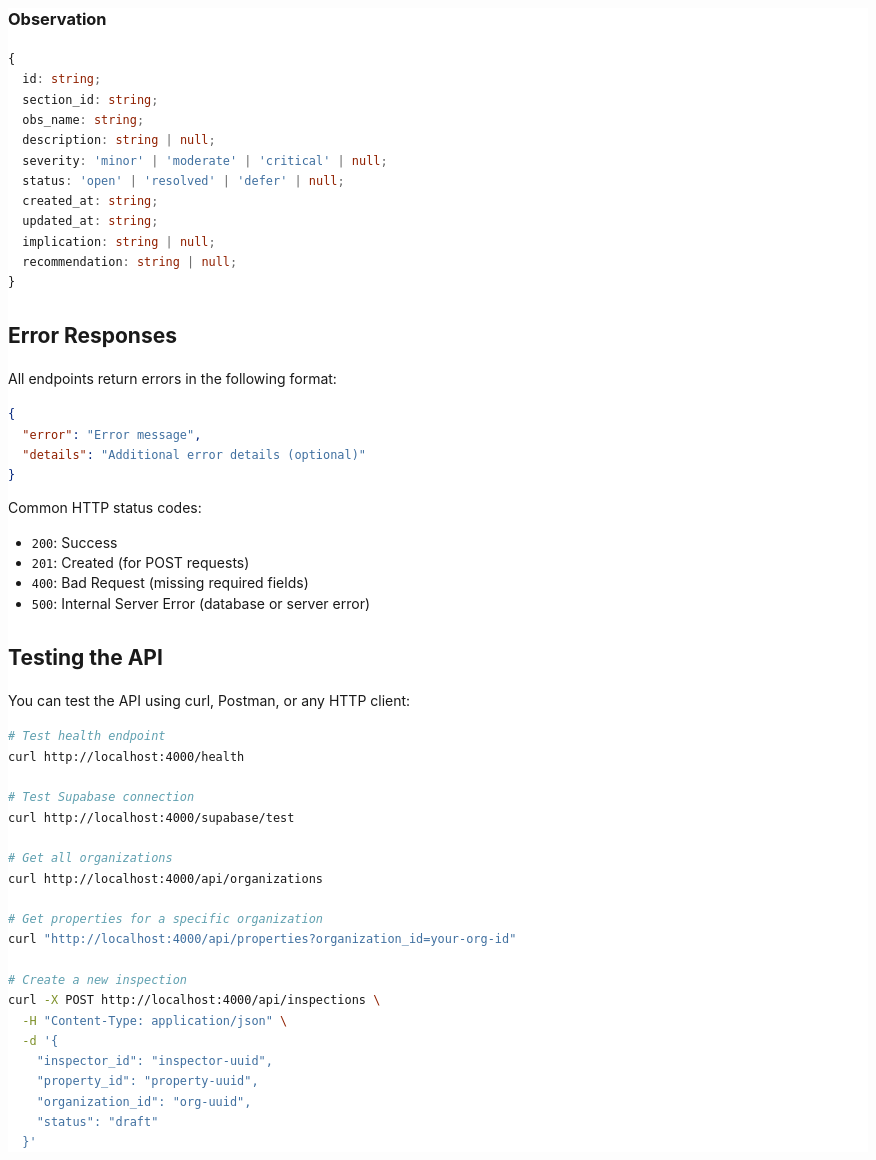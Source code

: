 ### Observation
```typescript
{
  id: string;
  section_id: string;
  obs_name: string;
  description: string | null;
  severity: 'minor' | 'moderate' | 'critical' | null;
  status: 'open' | 'resolved' | 'defer' | null;
  created_at: string;
  updated_at: string;
  implication: string | null;
  recommendation: string | null;
}
```

## Error Responses

All endpoints return errors in the following format:
```json
{
  "error": "Error message",
  "details": "Additional error details (optional)"
}
```

Common HTTP status codes:
- `200`: Success
- `201`: Created (for POST requests)
- `400`: Bad Request (missing required fields)
- `500`: Internal Server Error (database or server error)

## Testing the API

You can test the API using curl, Postman, or any HTTP client:

```bash
# Test health endpoint
curl http://localhost:4000/health

# Test Supabase connection
curl http://localhost:4000/supabase/test

# Get all organizations
curl http://localhost:4000/api/organizations

# Get properties for a specific organization
curl "http://localhost:4000/api/properties?organization_id=your-org-id"

# Create a new inspection
curl -X POST http://localhost:4000/api/inspections \
  -H "Content-Type: application/json" \
  -d '{
    "inspector_id": "inspector-uuid",
    "property_id": "property-uuid",
    "organization_id": "org-uuid",
    "status": "draft"
  }'
```
